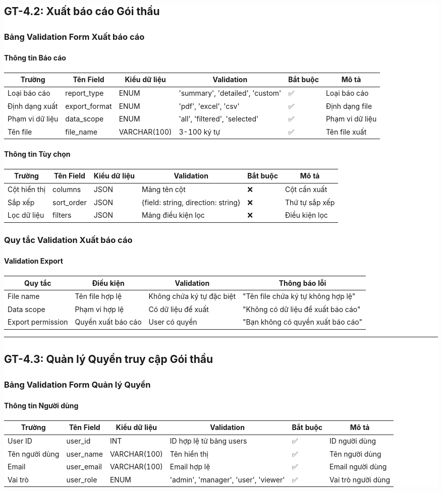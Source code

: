 ## GT-4.2: Xuất báo cáo Gói thầu

### **Bảng Validation Form Xuất báo cáo**

#### **Thông tin Báo cáo**

| Trường | Tên Field | Kiểu dữ liệu | Validation | Bắt buộc | Mô tả |
|--------|-----------|---------------|------------|----------|-------|
| Loại báo cáo | report_type | ENUM | 'summary', 'detailed', 'custom' | ✅ | Loại báo cáo |
| Định dạng xuất | export_format | ENUM | 'pdf', 'excel', 'csv' | ✅ | Định dạng file |
| Phạm vi dữ liệu | data_scope | ENUM | 'all', 'filtered', 'selected' | ✅ | Phạm vi dữ liệu |
| Tên file | file_name | VARCHAR(100) | 3-100 ký tự | ✅ | Tên file xuất |

#### **Thông tin Tùy chọn**

| Trường | Tên Field | Kiểu dữ liệu | Validation | Bắt buộc | Mô tả |
|--------|-----------|---------------|------------|----------|-------|
| Cột hiển thị | columns | JSON | Mảng tên cột | ❌ | Cột cần xuất |
| Sắp xếp | sort_order | JSON | {field: string, direction: string} | ❌ | Thứ tự sắp xếp |
| Lọc dữ liệu | filters | JSON | Mảng điều kiện lọc | ❌ | Điều kiện lọc |

### **Quy tắc Validation Xuất báo cáo**

#### **Validation Export**

| Quy tắc | Điều kiện | Validation | Thông báo lỗi |
|---------|-----------|------------|---------------|
| File name | Tên file hợp lệ | Không chứa ký tự đặc biệt | "Tên file chứa ký tự không hợp lệ" |
| Data scope | Phạm vi hợp lệ | Có dữ liệu để xuất | "Không có dữ liệu để xuất báo cáo" |
| Export permission | Quyền xuất báo cáo | User có quyền | "Bạn không có quyền xuất báo cáo" |

---

## GT-4.3: Quản lý Quyền truy cập Gói thầu

### **Bảng Validation Form Quản lý Quyền**

#### **Thông tin Người dùng**

| Trường | Tên Field | Kiểu dữ liệu | Validation | Bắt buộc | Mô tả |
|--------|-----------|---------------|------------|----------|-------|
| User ID | user_id | INT | ID hợp lệ từ bảng users | ✅ | ID người dùng |
| Tên người dùng | user_name | VARCHAR(100) | Tên hiển thị | ✅ | Tên người dùng |
| Email | user_email | VARCHAR(100) | Email hợp lệ | ✅ | Email người dùng |
| Vai trò | user_role | ENUM | 'admin', 'manager', 'user', 'viewer' | ✅ | Vai trò người dùng |
